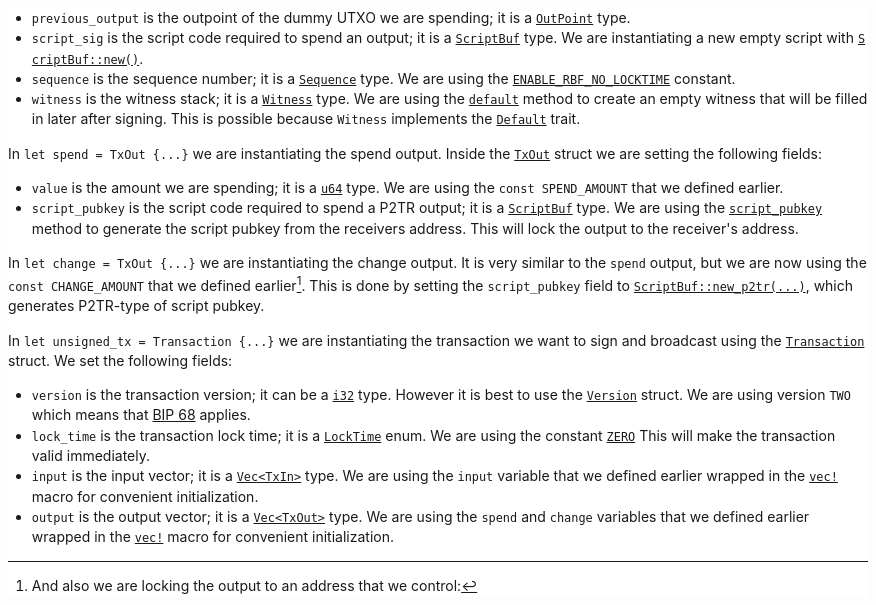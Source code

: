 - `previous_output` is the outpoint of the dummy UTXO we are spending; it is a [`OutPoint`](https://docs.rs/bitcoin/0.32.0/bitcoin/blockdata/transaction/struct.OutPoint.html) type.
- `script_sig` is the script code required to spend an output; it is a [`ScriptBuf`](https://docs.rs/bitcoin/0.32.0/bitcoin/blockdata/script/struct.ScriptBuf.html) type.
   We are instantiating a new empty script with [`ScriptBuf::new()`](https://docs.rs/bitcoin/0.32.0/bitcoin/blockdata/script/struct.ScriptBuf.html#method.new).
- `sequence` is the sequence number; it is a [`Sequence`](https://docs.rs/bitcoin/0.32.0/bitcoin/blockdata/transaction/struct.Sequence.html) type.
   We are using the [`ENABLE_RBF_NO_LOCKTIME`](https://docs.rs/bitcoin/0.32.0/bitcoin/blockdata/transaction/struct.Sequence.html#associatedconstant.ENABLE_RBF_NO_LOCKTIME) constant.
- `witness` is the witness stack; it is a [`Witness`](https://docs.rs/bitcoin/0.32.0/bitcoin/blockdata/witness/struct.Witness.html) type.
   We are using the [`default`](https://docs.rs/bitcoin/0.32.0/bitcoin/blockdata/witness/struct.Witness.html#impl-Default) method to create an empty witness that will be filled in later after signing.
   This is possible because `Witness` implements the [`Default`](https://doc.rust-lang.org/std/default/trait.Default.html) trait.

In `let spend = TxOut {...}` we are instantiating the spend output.
Inside the [`TxOut`](https://docs.rs/bitcoin/0.32.0/bitcoin/blockdata/transaction/struct.TxOut.html) struct we are setting the following fields:

- `value` is the amount we are spending; it is a [`u64`](https://doc.rust-lang.org/std/primitive.u64.html) type.
   We are using the `const SPEND_AMOUNT` that we defined earlier.
- `script_pubkey` is the script code required to spend a P2TR output; it is a [`ScriptBuf`](https://docs.rs/bitcoin/0.32.0/bitcoin/blockdata/script/struct.ScriptBuf.html) type.
   We are using the [`script_pubkey`](https://docs.rs/bitcoin/0.32.0/bitcoin/address/struct.Address.html#method.script_pubkey) method to generate the script pubkey from the receivers address.
   This will lock the output to the receiver's address.

In `let change = TxOut {...}` we are instantiating the change output.
It is very similar to the `spend` output, but we are now using the `const CHANGE_AMOUNT` that we defined earlier[^spend].
This is done by setting the `script_pubkey` field to [`ScriptBuf::new_p2tr(...)`](https://docs.rs/bitcoin/0.32.0/bitcoin/blockdata/script/struct.ScriptBuf.html#method.new_p2tr),
which generates P2TR-type of script pubkey.

In `let unsigned_tx = Transaction {...}` we are instantiating the transaction we want to sign and broadcast using the [`Transaction`](https://docs.rs/bitcoin/0.32.0/bitcoin/blockdata/transaction/struct.Transaction.html) struct.
We set the following fields:

- `version` is the transaction version; it can be a [`i32`](https://doc.rust-lang.org/std/primitive.u32.html) type.
   However it is best to use the [`Version`](https://docs.rs/bitcoin/0.32.0/bitcoin/block/struct.Version.html) struct.
   We are using version `TWO` which means that [BIP 68](https://github.com/bitcoin/bips/blob/master/bip-0068.mediawiki) applies.
- `lock_time` is the transaction lock time;
   it is a [`LockTime`](https://docs.rs/bitcoin/0.32.0/bitcoin/blockdata/locktime/absolute/enum.LockTime.html) enum.
   We are using the constant [`ZERO`](https://docs.rs/bitcoin/0.32.0/bitcoin/blockdata/locktime/absolute/enum.LockTime.html#associatedconstant.ZERO)
   This will make the transaction valid immediately.
- `input` is the input vector; it is a [`Vec<TxIn>`](https://doc.rust-lang.org/std/vec/struct.Vec.html) type.
   We are using the `input` variable that we defined earlier wrapped in the [`vec!`](https://doc.rust-lang.org/std/macro.vec.html) macro for convenient initialization.
- `output` is the output vector; it is a [`Vec<TxOut>`](https://doc.rust-lang.org/std/vec/struct.Vec.html) type.
   We are using the `spend` and `change` variables that we defined earlier wrapped in the [`vec!`](https://doc.rust-lang.org/std/macro.vec.html) macro for convenient initialization.


[^change]: Please note that the `CHANGE_AMOUNT` is not the same as the `DUMMY_UTXO_AMOUNT_INPUT_N`s minus the `SPEND_AMOUNT`.
[^arbitrary_address]: this is an arbitrary mainnet addresses from block 805222.
[^spend]: And also we are locking the output to an address that we control: